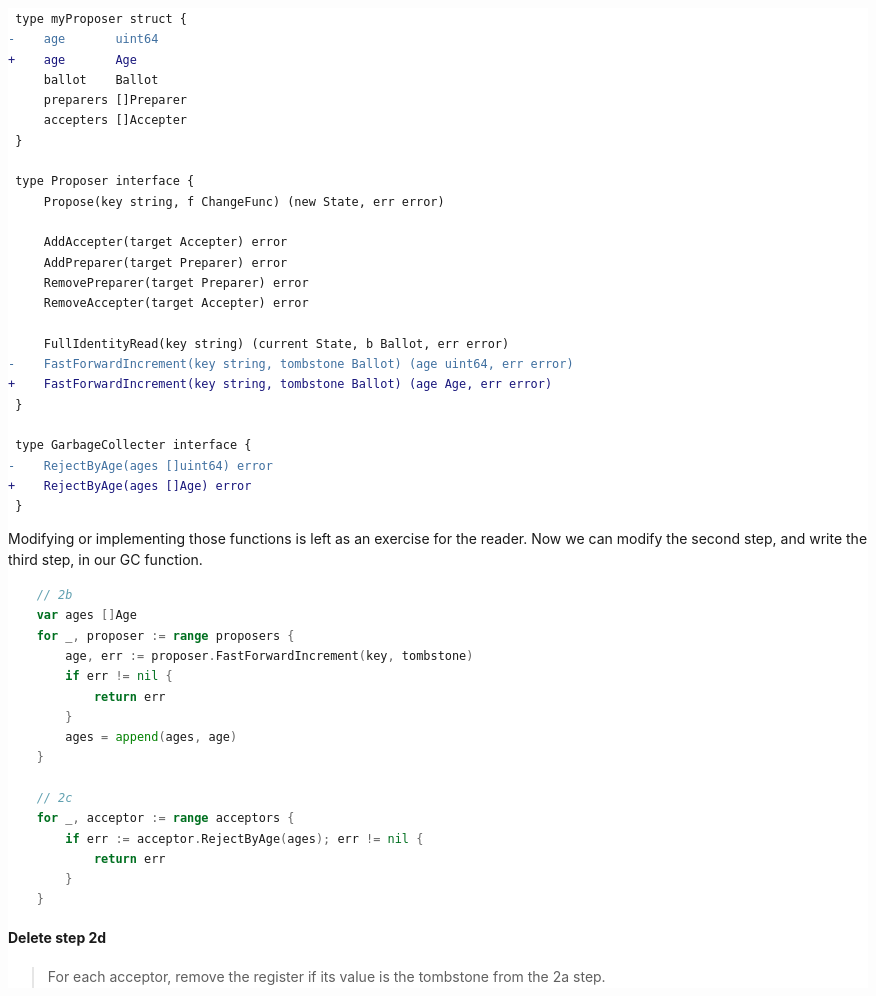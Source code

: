 ```diff
 type myProposer struct {
-    age       uint64
+    age       Age
     ballot    Ballot
     preparers []Preparer
     accepters []Accepter
 }

 type Proposer interface {
     Propose(key string, f ChangeFunc) (new State, err error)
 
     AddAccepter(target Accepter) error
     AddPreparer(target Preparer) error
     RemovePreparer(target Preparer) error
     RemoveAccepter(target Accepter) error

     FullIdentityRead(key string) (current State, b Ballot, err error)
-    FastForwardIncrement(key string, tombstone Ballot) (age uint64, err error)
+    FastForwardIncrement(key string, tombstone Ballot) (age Age, err error)
 }

 type GarbageCollecter interface {
-    RejectByAge(ages []uint64) error
+    RejectByAge(ages []Age) error
 }
```

Modifying or implementing those functions is left as an exercise for the reader.
Now we can modify the second step, and write the third step, in our GC function.

```go
    // 2b
    var ages []Age
    for _, proposer := range proposers {
        age, err := proposer.FastForwardIncrement(key, tombstone)
        if err != nil {
            return err
        }
        ages = append(ages, age)
    }
 
    // 2c
    for _, acceptor := range acceptors {
        if err := acceptor.RejectByAge(ages); err != nil {
            return err
        }
    }
```

#### Delete step 2d

> For each acceptor, remove the register if its value is the tombstone
> from the 2a step.
